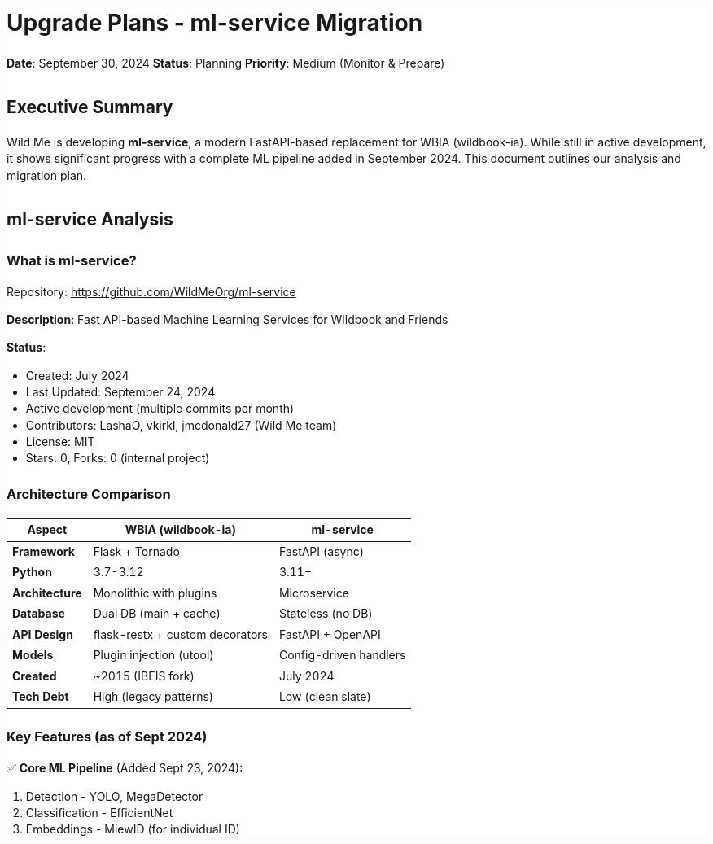 # Upgrade Plans - ml-service Migration

**Date**: September 30, 2024
**Status**: Planning
**Priority**: Medium (Monitor & Prepare)

## Executive Summary

Wild Me is developing **ml-service**, a modern FastAPI-based replacement for WBIA (wildbook-ia). While still in active development, it shows significant progress with a complete ML pipeline added in September 2024. This document outlines our analysis and migration plan.

## ml-service Analysis

### What is ml-service?

Repository: https://github.com/WildMeOrg/ml-service

**Description**: Fast API-based Machine Learning Services for Wildbook and Friends

**Status**:
- Created: July 2024
- Last Updated: September 24, 2024
- Active development (multiple commits per month)
- Contributors: LashaO, vkirkl, jmcdonald27 (Wild Me team)
- License: MIT
- Stars: 0, Forks: 0 (internal project)

### Architecture Comparison

| Aspect | WBIA (wildbook-ia) | ml-service |
|--------|-------------------|------------|
| **Framework** | Flask + Tornado | FastAPI (async) |
| **Python** | 3.7-3.12 | 3.11+ |
| **Architecture** | Monolithic with plugins | Microservice |
| **Database** | Dual DB (main + cache) | Stateless (no DB) |
| **API Design** | flask-restx + custom decorators | FastAPI + OpenAPI |
| **Models** | Plugin injection (utool) | Config-driven handlers |
| **Created** | ~2015 (IBEIS fork) | July 2024 |
| **Tech Debt** | High (legacy patterns) | Low (clean slate) |

### Key Features (as of Sept 2024)

✅ **Core ML Pipeline** (Added Sept 23, 2024):
1. Detection - YOLO, MegaDetector
2. Classification - EfficientNet
3. Embeddings - MiewID (for individual ID)
